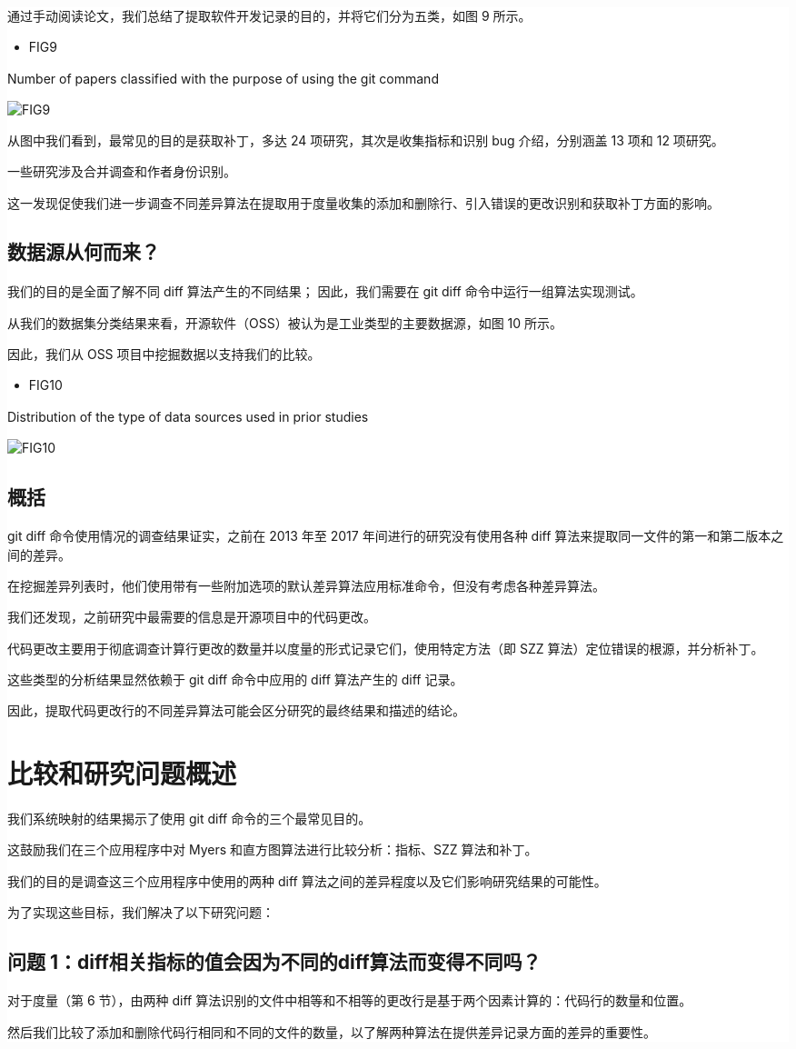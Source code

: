 通过手动阅读论文，我们总结了提取软件开发记录的目的，并将它们分为五类，如图 9 所示。

- FIG9

Number of papers classified with the purpose of using the git command

![FIG9](https://media.springernature.com/lw685/springer-static/image/art%3A10.1007%2Fs10664-019-09772-z/MediaObjects/10664_2019_9772_Fig9_HTML.png?as=webp)

从图中我们看到，最常见的目的是获取补丁，多达 24 项研究，其次是收集指标和识别 bug 介绍，分别涵盖 13 项和 12 项研究。 

一些研究涉及合并调查和作者身份识别。 

这一发现促使我们进一步调查不同差异算法在提取用于度量收集的添加和删除行、引入错误的更改识别和获取补丁方面的影响。

## 数据源从何而来？

我们的目的是全面了解不同 diff 算法产生的不同结果； 因此，我们需要在 git diff 命令中运行一组算法实现测试。 

从我们的数据集分类结果来看，开源软件（OSS）被认为是工业类型的主要数据源，如图 10 所示。

因此，我们从 OSS 项目中挖掘数据以支持我们的比较。

- FIG10

Distribution of the type of data sources used in prior studies

![FIG10](https://media.springernature.com/lw685/springer-static/image/art%3A10.1007%2Fs10664-019-09772-z/MediaObjects/10664_2019_9772_Fig10_HTML.png?as=webp)

## 概括

git diff 命令使用情况的调查结果证实，之前在 2013 年至 2017 年间进行的研究没有使用各种 diff 算法来提取同一文件的第一和第二版本之间的差异。

在挖掘差异列表时，他们使用带有一些附加选项的默认差异算法应用标准命令，但没有考虑各种差异算法。

我们还发现，之前研究中最需要的信息是开源项目中的代码更改。

代码更改主要用于彻底调查计算行更改的数量并以度量的形式记录它们，使用特定方法（即 SZZ 算法）定位错误的根源，并分析补丁。

这些类型的分析结果显然依赖于 git diff 命令中应用的 diff 算法产生的 diff 记录。

因此，提取代码更改行的不同差异算法可能会区分研究的最终结果和描述的结论。


# 比较和研究问题概述

我们系统映射的结果揭示了使用 git diff 命令的三个最常见目的。 

这鼓励我们在三个应用程序中对 Myers 和直方图算法进行比较分析：指标、SZZ 算法和补丁。 

我们的目的是调查这三个应用程序中使用的两种 diff 算法之间的差异程度以及它们影响研究结果的可能性。 

为了实现这些目标，我们解决了以下研究问题：

## 问题 1：diff相关指标的值会因为不同的diff算法而变得不同吗？

对于度量（第 6 节），由两种 diff 算法识别的文件中相等和不相等的更改行是基于两个因素计算的：代码行的数量和位置。 

然后我们比较了添加和删除代码行相同和不同的文件的数量，以了解两种算法在提供差异记录方面的差异的重要性。
